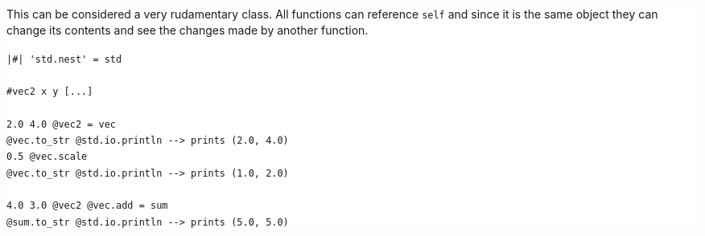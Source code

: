 This can be considered a very rudamentary class. All functions can reference
`self` and since it is the same object they can change its contents and see the
changes made by another function.

```nest
|#| 'std.nest' = std

#vec2 x y [...]

2.0 4.0 @vec2 = vec
@vec.to_str @std.io.println --> prints (2.0, 4.0)
0.5 @vec.scale
@vec.to_str @std.io.println --> prints (1.0, 2.0)

4.0 3.0 @vec2 @vec.add = sum
@sum.to_str @std.io.println --> prints (5.0, 5.0)
```
